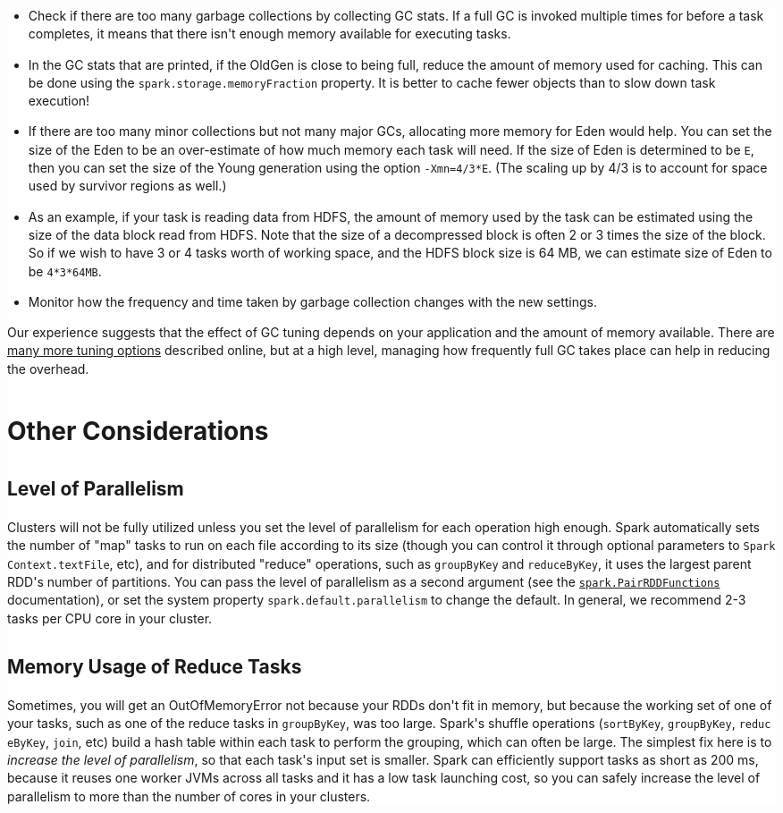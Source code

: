 * Check if there are too many garbage collections by collecting GC stats. If a full GC is invoked multiple times for
  before a task completes, it means that there isn't enough memory available for executing tasks.

* In the GC stats that are printed, if the OldGen is close to being full, reduce the amount of memory used for caching.
  This can be done using the `spark.storage.memoryFraction` property. It is better to cache fewer objects than to slow
  down task execution!

* If there are too many minor collections but not many major GCs, allocating more memory for Eden would help. You
  can set the size of the Eden to be an over-estimate of how much memory each task will need. If the size of Eden
  is determined to be `E`, then you can set the size of the Young generation using the option `-Xmn=4/3*E`. (The scaling
  up by 4/3 is to account for space used by survivor regions as well.)

* As an example, if your task is reading data from HDFS, the amount of memory used by the task can be estimated using
  the size of the data block read from HDFS. Note that the size of a decompressed block is often 2 or 3 times the
  size of the block. So if we wish to have 3 or 4 tasks worth of working space, and the HDFS block size is 64 MB,
  we can estimate size of Eden to be `4*3*64MB`.

* Monitor how the frequency and time taken by garbage collection changes with the new settings.

Our experience suggests that the effect of GC tuning depends on your application and the amount of memory available.
There are [many more tuning options](http://www.oracle.com/technetwork/java/javase/gc-tuning-6-140523.html) described online,
but at a high level, managing how frequently full GC takes place can help in reducing the overhead.

# Other Considerations

## Level of Parallelism

Clusters will not be fully utilized unless you set the level of parallelism for each operation high
enough. Spark automatically sets the number of "map" tasks to run on each file according to its size
(though you can control it through optional parameters to `SparkContext.textFile`, etc), and for
distributed "reduce" operations, such as `groupByKey` and `reduceByKey`, it uses the largest
parent RDD's number of partitions. You can pass the level of parallelism as a second argument
(see the [`spark.PairRDDFunctions`](api/core/index.html#org.apache.spark.rdd.PairRDDFunctions) documentation),
or set the system property `spark.default.parallelism` to change the default.
In general, we recommend 2-3 tasks per CPU core in your cluster.

## Memory Usage of Reduce Tasks

Sometimes, you will get an OutOfMemoryError not because your RDDs don't fit in memory, but because the
working set of one of your tasks, such as one of the reduce tasks in `groupByKey`, was too large.
Spark's shuffle operations (`sortByKey`, `groupByKey`, `reduceByKey`, `join`, etc) build a hash table
within each task to perform the grouping, which can often be large. The simplest fix here is to
*increase the level of parallelism*, so that each task's input set is smaller. Spark can efficiently
support tasks as short as 200 ms, because it reuses one worker JVMs across all tasks and it has
a low task launching cost, so you can safely increase the level of parallelism to more than the
number of cores in your clusters.
